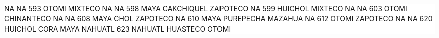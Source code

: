    <td style="text-align:left;"> NA </td>
   <td style="text-align:left;"> NA </td>
  </tr>
<tr>
<td style="text-align:left;"> 593 </td>
   <td style="text-align:left;"> OTOMI </td>
   <td style="text-align:left;"> MIXTECO </td>
   <td style="text-align:left;"> NA </td>
   <td style="text-align:left;"> NA </td>
  </tr>
<tr>
<td style="text-align:left;"> 598 </td>
   <td style="text-align:left;"> MAYA </td>
   <td style="text-align:left;"> CAKCHIQUEL </td>
   <td style="text-align:left;"> ZAPOTECO </td>
   <td style="text-align:left;"> NA </td>
  </tr>
<tr>
<td style="text-align:left;"> 599 </td>
   <td style="text-align:left;"> HUICHOL </td>
   <td style="text-align:left;"> MIXTECO </td>
   <td style="text-align:left;"> NA </td>
   <td style="text-align:left;"> NA </td>
  </tr>
<tr>
<td style="text-align:left;"> 603 </td>
   <td style="text-align:left;"> OTOMI </td>
   <td style="text-align:left;"> CHINANTECO </td>
   <td style="text-align:left;"> NA </td>
   <td style="text-align:left;"> NA </td>
  </tr>
<tr>
<td style="text-align:left;"> 608 </td>
   <td style="text-align:left;"> MAYA </td>
   <td style="text-align:left;"> CHOL </td>
   <td style="text-align:left;"> ZAPOTECO </td>
   <td style="text-align:left;"> NA </td>
  </tr>
<tr>
<td style="text-align:left;"> 610 </td>
   <td style="text-align:left;"> MAYA </td>
   <td style="text-align:left;"> PUREPECHA </td>
   <td style="text-align:left;"> MAZAHUA </td>
   <td style="text-align:left;"> NA </td>
  </tr>
<tr>
<td style="text-align:left;"> 612 </td>
   <td style="text-align:left;"> OTOMI </td>
   <td style="text-align:left;"> ZAPOTECO </td>
   <td style="text-align:left;"> NA </td>
   <td style="text-align:left;"> NA </td>
  </tr>
<tr>
<td style="text-align:left;"> 620 </td>
   <td style="text-align:left;"> HUICHOL </td>
   <td style="text-align:left;"> CORA </td>
   <td style="text-align:left;"> MAYA </td>
   <td style="text-align:left;"> NAHUATL </td>
  </tr>
<tr>
<td style="text-align:left;"> 623 </td>
   <td style="text-align:left;"> NAHUATL </td>
   <td style="text-align:left;"> HUASTECO </td>
   <td style="text-align:left;"> OTOMI </td>